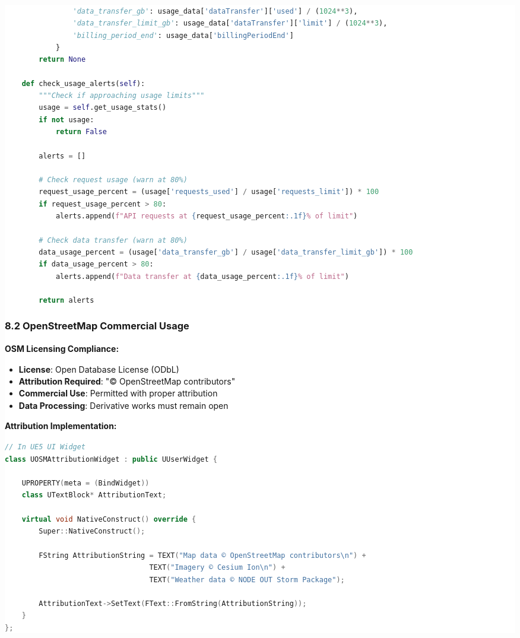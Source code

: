 ```python
                'data_transfer_gb': usage_data['dataTransfer']['used'] / (1024**3),
                'data_transfer_limit_gb': usage_data['dataTransfer']['limit'] / (1024**3),
                'billing_period_end': usage_data['billingPeriodEnd']
            }
        return None
    
    def check_usage_alerts(self):
        """Check if approaching usage limits"""
        usage = self.get_usage_stats()
        if not usage:
            return False
            
        alerts = []
        
        # Check request usage (warn at 80%)
        request_usage_percent = (usage['requests_used'] / usage['requests_limit']) * 100
        if request_usage_percent > 80:
            alerts.append(f"API requests at {request_usage_percent:.1f}% of limit")
        
        # Check data transfer (warn at 80%)
        data_usage_percent = (usage['data_transfer_gb'] / usage['data_transfer_limit_gb']) * 100
        if data_usage_percent > 80:
            alerts.append(f"Data transfer at {data_usage_percent:.1f}% of limit")
        
        return alerts
```

### 8.2 OpenStreetMap Commercial Usage

**OSM Licensing Compliance:**
- **License**: Open Database License (ODbL)
- **Attribution Required**: "© OpenStreetMap contributors"
- **Commercial Use**: Permitted with proper attribution
- **Data Processing**: Derivative works must remain open

**Attribution Implementation:**
```cpp
// In UE5 UI Widget
class UOSMAttributionWidget : public UUserWidget {
    
    UPROPERTY(meta = (BindWidget))
    class UTextBlock* AttributionText;
    
    virtual void NativeConstruct() override {
        Super::NativeConstruct();
        
        FString AttributionString = TEXT("Map data © OpenStreetMap contributors\n") +
                                  TEXT("Imagery © Cesium Ion\n") +
                                  TEXT("Weather data © NODE OUT Storm Package");
        
        AttributionText->SetText(FText::FromString(AttributionString));
    }
};
```
